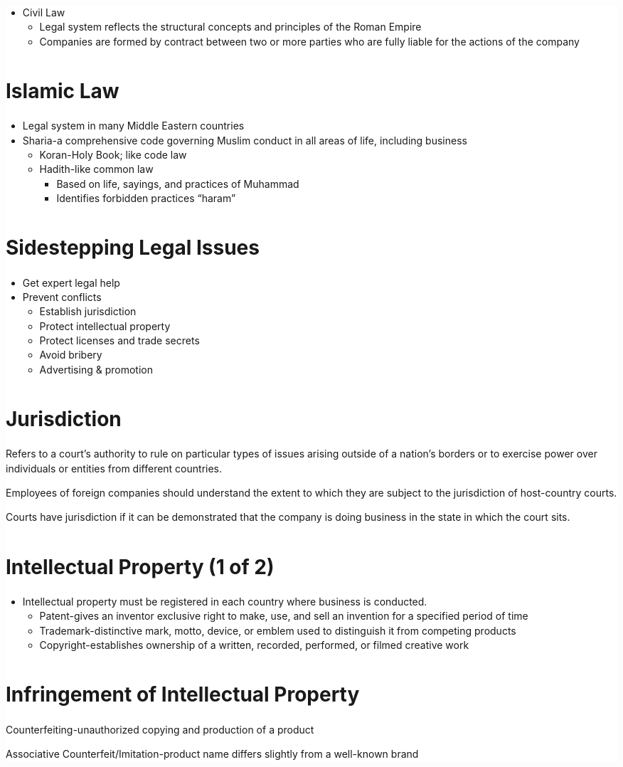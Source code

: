 - Civil Law
  - Legal system reflects the structural concepts and principles of the Roman Empire
  - Companies are formed by contract between two or more parties who are fully liable for the actions of the company

# Islamic Law

- Legal system in many Middle Eastern countries
- Sharia-a comprehensive code governing Muslim conduct in all areas of life, including business
  - Koran-Holy Book; like code law
  - Hadith-like common law
    - Based on life, sayings, and practices of Muhammad
    - Identifies forbidden practices “haram”

# Sidestepping Legal Issues

- Get expert legal help
- Prevent conflicts
  - Establish jurisdiction
  - Protect intellectual property
  - Protect licenses and trade secrets
  - Avoid bribery
  - Advertising & promotion

# Jurisdiction

Refers to a court’s authority to rule on particular types of issues arising outside of a nation’s borders or to exercise power over individuals or entities from different countries.

Employees of foreign companies should understand the extent to which they are subject to the jurisdiction of host-country courts.

Courts have jurisdiction if it can be demonstrated that the company is doing business in the state in which the court sits.

# Intellectual Property (1 of 2)

- Intellectual property must be registered in each country where business is conducted.
  - Patent-gives an inventor exclusive right to make, use, and sell an invention for a specified period of time
  - Trademark-distinctive mark, motto, device, or emblem used to distinguish it from competing products
  - Copyright-establishes ownership of a written, recorded, performed, or filmed creative work

# Infringement of Intellectual Property

Counterfeiting-unauthorized copying and production of a product

Associative Counterfeit/Imitation-product name differs slightly from a well-known brand
